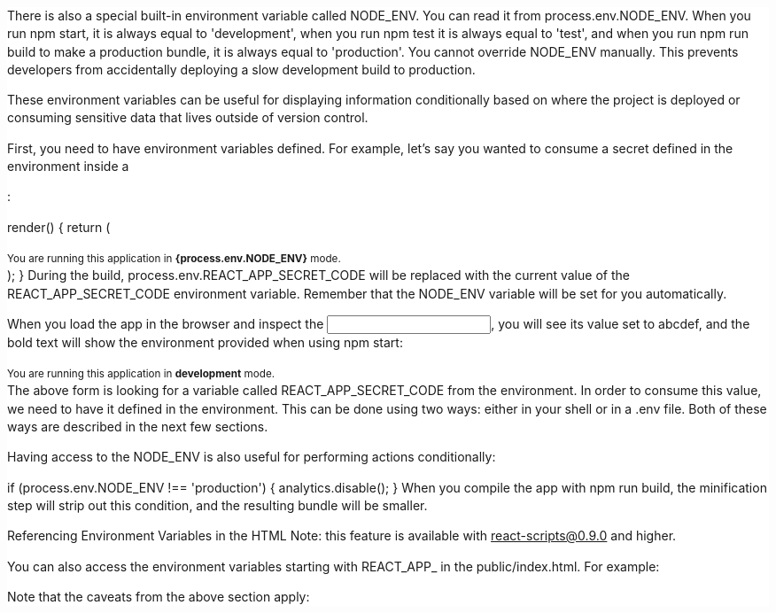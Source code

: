 There is also a special built-in environment variable called NODE_ENV. You can read it from process.env.NODE_ENV. When you run npm start, it is always equal to 'development', when you run npm test it is always equal to 'test', and when you run npm run build to make a production bundle, it is always equal to 'production'. You cannot override NODE_ENV manually. This prevents developers from accidentally deploying a slow development build to production.

These environment variables can be useful for displaying information conditionally based on where the project is deployed or consuming sensitive data that lives outside of version control.

First, you need to have environment variables defined. For example, let’s say you wanted to consume a secret defined in the environment inside a <form>:

render() {
  return (
    <div>
      <small>You are running this application in <b>{process.env.NODE_ENV}</b> mode.</small>
      <form>
        <input type="hidden" defaultValue={process.env.REACT_APP_SECRET_CODE} />
      </form>
    </div>
  );
}
During the build, process.env.REACT_APP_SECRET_CODE will be replaced with the current value of the REACT_APP_SECRET_CODE environment variable. Remember that the NODE_ENV variable will be set for you automatically.

When you load the app in the browser and inspect the <input>, you will see its value set to abcdef, and the bold text will show the environment provided when using npm start:

<div>
  <small>You are running this application in <b>development</b> mode.</small>
  <form>
    <input type="hidden" value="abcdef" />
  </form>
</div>
The above form is looking for a variable called REACT_APP_SECRET_CODE from the environment. In order to consume this value, we need to have it defined in the environment. This can be done using two ways: either in your shell or in a .env file. Both of these ways are described in the next few sections.

Having access to the NODE_ENV is also useful for performing actions conditionally:

if (process.env.NODE_ENV !== 'production') {
  analytics.disable();
}
When you compile the app with npm run build, the minification step will strip out this condition, and the resulting bundle will be smaller.

Referencing Environment Variables in the HTML
Note: this feature is available with react-scripts@0.9.0 and higher.

You can also access the environment variables starting with REACT_APP_ in the public/index.html. For example:

<title>%REACT_APP_WEBSITE_NAME%</title>
Note that the caveats from the above section apply:
